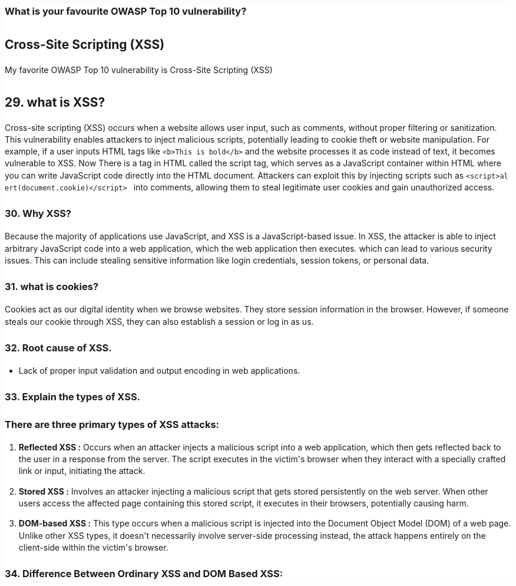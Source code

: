 
###  What is your favourite OWASP Top 10 vulnerability?

## Cross-Site Scripting (XSS)
My favorite OWASP Top 10 vulnerability is Cross-Site Scripting (XSS)

## 29. what is XSS?
Cross-site scripting (XSS) occurs when a website allows user input, such as comments, without proper filtering or sanitization. This vulnerability enables attackers to inject malicious scripts, potentially leading to cookie theft or website manipulation. For example, if a user inputs HTML tags like ` <b>This is bold</b> ` and the website processes it as code instead of text, it becomes vulnerable to XSS. Now There is a tag in HTML called the script tag, which serves as a JavaScript container within HTML where you can write JavaScript code directly into the HTML document. Attackers can exploit this by injecting scripts such as `<script>alert(document.cookie)</script> ` into comments, allowing them to steal legitimate user cookies and gain unauthorized access.


### 30. Why XSS?

Because the majority of applications use JavaScript, and XSS is a JavaScript-based issue. In XSS, the attacker is able to inject arbitrary JavaScript code into a web application, which the web application then executes. which can lead to various security issues. This can include stealing sensitive information like login credentials, session tokens, or personal data.

### 31. what is cookies?

Cookies act as our digital identity when we browse websites. They store session information in the browser. However, if someone steals our cookie through XSS, they can also establish a session or log in as us.


### 32. Root cause of XSS.

- Lack of proper input validation and output encoding in web applications.

### 33. Explain the types of XSS.

### **There are three primary types of XSS attacks:**

1. **Reflected XSS :** Occurs when an attacker injects a malicious script into a web application, which then gets reflected back to the user in a response from the server. The script executes in the victim's browser when they interact with a specially crafted link or input, initiating the attack.

2. **Stored XSS :** Involves an attacker injecting a malicious script that gets stored persistently on the web server. When other users access the affected page containing this stored script, it executes in their browsers, potentially causing harm.

3. **DOM-based XSS :** This type occurs when a malicious script is injected into the Document Object Model (DOM) of a web page. Unlike other XSS types, it doesn't necessarily involve server-side processing instead, the attack happens entirely on the client-side within the victim's browser.


### 34. Difference Between Ordinary XSS and DOM Based XSS:

